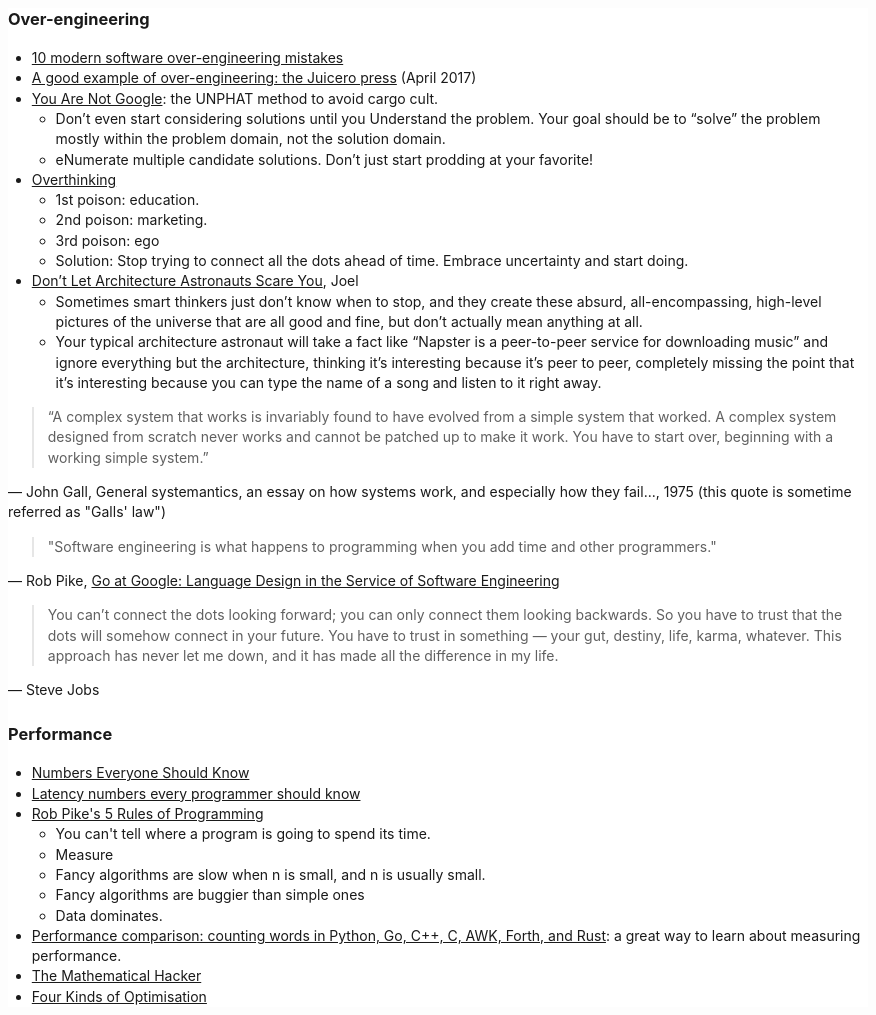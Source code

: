 ### Over-engineering

- [10 modern software over-engineering mistakes](https://medium.com/@rdsubhas/10-modern-software-engineering-mistakes-bc67fbef4fc8#.da6dvzyne)
- [A good example of over-engineering: the Juicero press](https://blog.bolt.io/heres-why-juicero-s-press-is-so-expensive-6add74594e50) (April 2017)
- [You Are Not Google](https://blog.bradfieldcs.com/you-are-not-google-84912cf44afb): the UNPHAT method to avoid cargo cult.
  - Don’t even start considering solutions until you Understand the problem. Your goal should be to “solve” the problem mostly within the problem domain, not the solution domain.
  - eNumerate multiple candidate solutions. Don’t just start prodding at your favorite!
- [Overthinking](https://kerkour.com/overthinking)
  - 1st poison: education.
  - 2nd poison: marketing.
  - 3rd poison: ego
  - Solution: Stop trying to connect all the dots ahead of time. Embrace uncertainty and start doing.
- [Don’t Let Architecture Astronauts Scare You](https://www.joelonsoftware.com/2001/04/21/dont-let-architecture-astronauts-scare-you/), Joel
  - Sometimes smart thinkers just don’t know when to stop, and they create these absurd, all-encompassing, high-level pictures of the universe that are all good and fine, but don’t actually mean anything at all.
  - Your typical architecture astronaut will take a fact like “Napster is a peer-to-peer service for downloading music” and ignore everything but the architecture, thinking it’s interesting because it’s peer to peer, completely missing the point that it’s interesting because you can type the name of a song and listen to it right away.

> “A complex system that works is invariably found to have evolved from a simple system that worked. A complex system designed from scratch never works and cannot be patched up to make it work. You have to start over, beginning with a working simple system.”

— John Gall, General systemantics, an essay on how systems work, and especially how they fail..., 1975 (this quote is sometime referred as "Galls' law")

> "Software engineering is what happens to programming when you add time and other programmers."

— Rob Pike, [Go at Google: Language Design in the Service of Software Engineering](https://talks.golang.org/2012/splash.article)

> You can’t connect the dots looking forward; you can only connect them looking backwards. So you have to trust that the dots will somehow connect in your future. You have to trust in something — your gut, destiny, life, karma, whatever. This approach has never let me down, and it has made all the difference in my life.

— Steve Jobs

### Performance

- [Numbers Everyone Should Know](https://everythingisdata.wordpress.com/2009/10/17/numbers-everyone-should-know/)
- [Latency numbers every programmer should know](https://gist.github.com/hellerbarde/2843375)
- [Rob Pike's 5 Rules of Programming](http://users.ece.utexas.edu/~adnan/pike.html)
  - You can't tell where a program is going to spend its time.
  - Measure
  - Fancy algorithms are slow when n is small, and n is usually small.
  - Fancy algorithms are buggier than simple ones
  - Data dominates.
- [Performance comparison: counting words in Python, Go, C++, C, AWK, Forth, and Rust](https://benhoyt.com/writings/count-words/): a great way to learn about measuring performance.
- [The Mathematical Hacker](https://www.evanmiller.org/mathematical-hacker.html)
- [Four Kinds of Optimisation](https://tratt.net/laurie/blog/2023/four_kinds_of_optimisation.html)
